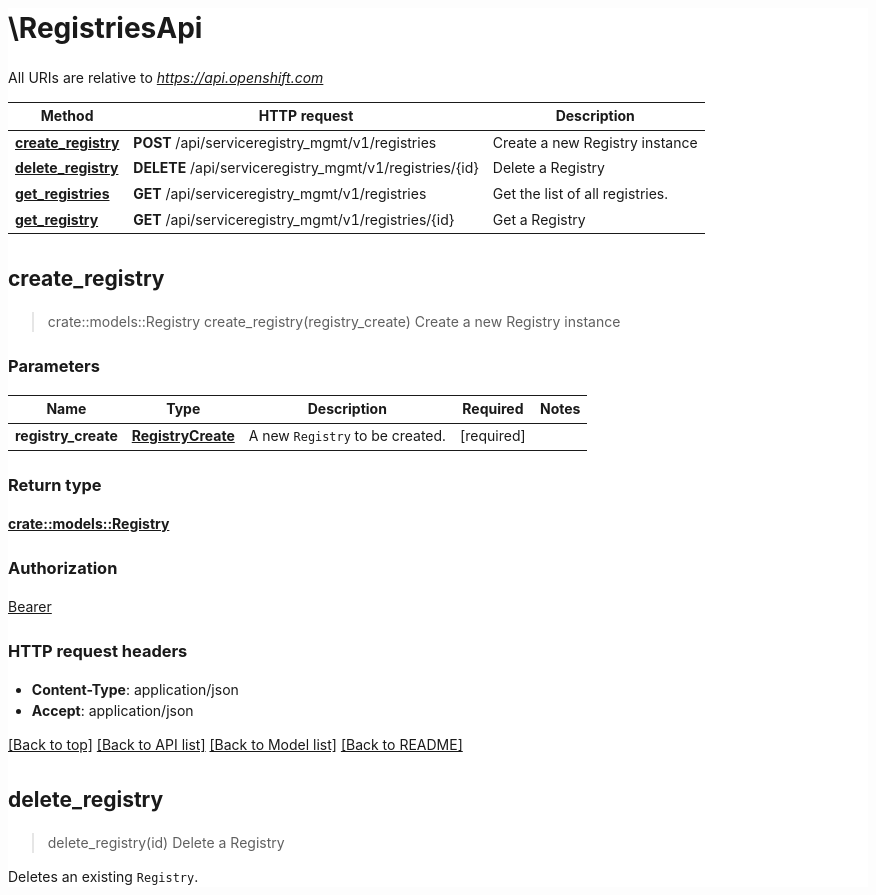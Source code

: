 # \RegistriesApi

All URIs are relative to *https://api.openshift.com*

Method | HTTP request | Description
------------- | ------------- | -------------
[**create_registry**](RegistriesApi.md#create_registry) | **POST** /api/serviceregistry_mgmt/v1/registries | Create a new Registry instance
[**delete_registry**](RegistriesApi.md#delete_registry) | **DELETE** /api/serviceregistry_mgmt/v1/registries/{id} | Delete a Registry
[**get_registries**](RegistriesApi.md#get_registries) | **GET** /api/serviceregistry_mgmt/v1/registries | Get the list of all registries.
[**get_registry**](RegistriesApi.md#get_registry) | **GET** /api/serviceregistry_mgmt/v1/registries/{id} | Get a Registry



## create_registry

> crate::models::Registry create_registry(registry_create)
Create a new Registry instance

### Parameters


Name | Type | Description  | Required | Notes
------------- | ------------- | ------------- | ------------- | -------------
**registry_create** | [**RegistryCreate**](RegistryCreate.md) | A new `Registry` to be created. | [required] |

### Return type

[**crate::models::Registry**](Registry.md)

### Authorization

[Bearer](../README.md#Bearer)

### HTTP request headers

- **Content-Type**: application/json
- **Accept**: application/json

[[Back to top]](#) [[Back to API list]](../README.md#documentation-for-api-endpoints) [[Back to Model list]](../README.md#documentation-for-models) [[Back to README]](../README.md)


## delete_registry

> delete_registry(id)
Delete a Registry

Deletes an existing `Registry`.
